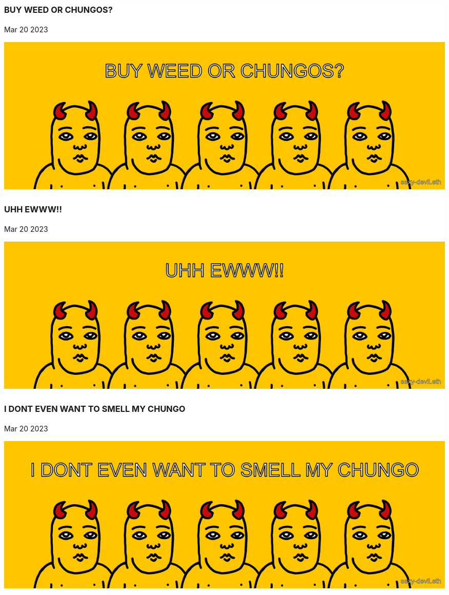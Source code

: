### BUY WEED OR CHUNGOS?

Mar 20 2023

<kbd><img src="sexy-devil/buyweedorchungos.png" /></kbd>

### UHH EWWW!!

Mar 20 2023

<kbd><img src="sexy-devil/uhhewww.png" /></kbd>

### I DONT EVEN WANT TO SMELL MY CHUNGO

Mar 20 2023

<kbd><img src="sexy-devil/idontevenwanttosmellmychungo.png" /></kbd>
